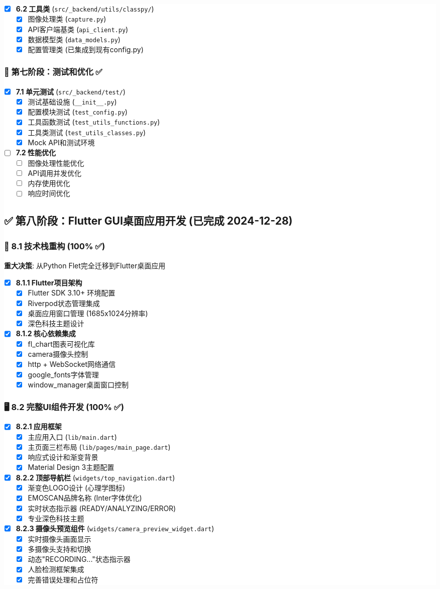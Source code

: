- [x] **6.2 工具类** (`src/_backend/utils/classpy/`)
  - [x] 图像处理类 (`capture.py`)
  - [x] API客户端基类 (`api_client.py`)
  - [x] 数据模型类 (`data_models.py`)
  - [x] 配置管理类 (已集成到现有config.py)

### 🧪 第七阶段：测试和优化 ✅
- [x] **7.1 单元测试** (`src/_backend/test/`)
  - [x] 测试基础设施 (`__init__.py`)
  - [x] 配置模块测试 (`test_config.py`)
  - [x] 工具函数测试 (`test_utils_functions.py`)
  - [x] 工具类测试 (`test_utils_classes.py`)
  - [x] Mock API和测试环境

- [ ] **7.2 性能优化**
  - [ ] 图像处理性能优化
  - [ ] API调用并发优化
  - [ ] 内存使用优化
  - [ ] 响应时间优化

## ✅ 第八阶段：Flutter GUI桌面应用开发 (已完成 2024-12-28)

### 🎯 8.1 技术栈重构 (100% ✅)
**重大决策**: 从Python Flet完全迁移到Flutter桌面应用
- [x] **8.1.1 Flutter项目架构**
  - [x] Flutter SDK 3.10+ 环境配置
  - [x] Riverpod状态管理集成
  - [x] 桌面应用窗口管理 (1685x1024分辨率)
  - [x] 深色科技主题设计

- [x] **8.1.2 核心依赖集成**
  - [x] fl_chart图表可视化库
  - [x] camera摄像头控制
  - [x] http + WebSocket网络通信
  - [x] google_fonts字体管理
  - [x] window_manager桌面窗口控制

### 🖥️ 8.2 完整UI组件开发 (100% ✅)
- [x] **8.2.1 应用框架**
  - [x] 主应用入口 (`lib/main.dart`)
  - [x] 主页面三栏布局 (`lib/pages/main_page.dart`)
  - [x] 响应式设计和渐变背景
  - [x] Material Design 3主题配置

- [x] **8.2.2 顶部导航栏** (`widgets/top_navigation.dart`)
  - [x] 渐变色LOGO设计 (心理学图标)
  - [x] EMOSCAN品牌名称 (Inter字体优化)
  - [x] 实时状态指示器 (READY/ANALYZING/ERROR)
  - [x] 专业深色科技主题

- [x] **8.2.3 摄像头预览组件** (`widgets/camera_preview_widget.dart`)
  - [x] 实时摄像头画面显示
  - [x] 多摄像头支持和切换
  - [x] 动态"RECORDING..."状态指示器
  - [x] 人脸检测框架集成
  - [x] 完善错误处理和占位符
